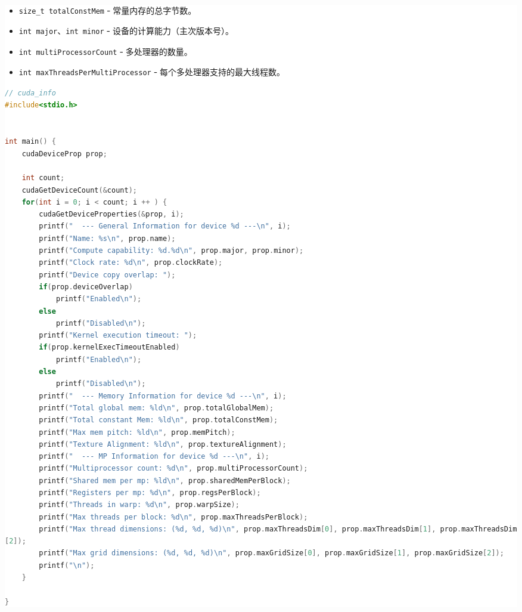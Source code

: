 + `size_t totalConstMem` - 常量内存的总字节数。

+ `int major`、`int minor` - 设备的计算能力（主次版本号）。

+ `int multiProcessorCount` - 多处理器的数量。

+ `int maxThreadsPerMultiProcessor` - 每个多处理器支持的最大线程数。

```c
// cuda_info
#include<stdio.h>


int main() {
    cudaDeviceProp prop;

    int count;
    cudaGetDeviceCount(&count);
    for(int i = 0; i < count; i ++ ) {
        cudaGetDeviceProperties(&prop, i);
        printf("  --- General Information for device %d ---\n", i);
        printf("Name: %s\n", prop.name);
        printf("Compute capability: %d.%d\n", prop.major, prop.minor);
        printf("Clock rate: %d\n", prop.clockRate);
        printf("Device copy overlap: ");
        if(prop.deviceOverlap)
            printf("Enabled\n");
        else
            printf("Disabled\n");
        printf("Kernel execution timeout: ");
        if(prop.kernelExecTimeoutEnabled)
            printf("Enabled\n");
        else
            printf("Disabled\n");
        printf("  --- Memory Information for device %d ---\n", i);
        printf("Total global mem: %ld\n", prop.totalGlobalMem);
        printf("Total constant Mem: %ld\n", prop.totalConstMem);
        printf("Max mem pitch: %ld\n", prop.memPitch);
        printf("Texture Alignment: %ld\n", prop.textureAlignment);
        printf("  --- MP Information for device %d ---\n", i);
        printf("Multiprocessor count: %d\n", prop.multiProcessorCount);
        printf("Shared mem per mp: %ld\n", prop.sharedMemPerBlock);
        printf("Registers per mp: %d\n", prop.regsPerBlock);
        printf("Threads in warp: %d\n", prop.warpSize);
        printf("Max threads per block: %d\n", prop.maxThreadsPerBlock);
        printf("Max thread dimensions: (%d, %d, %d)\n", prop.maxThreadsDim[0], prop.maxThreadsDim[1], prop.maxThreadsDim[2]);
        printf("Max grid dimensions: (%d, %d, %d)\n", prop.maxGridSize[0], prop.maxGridSize[1], prop.maxGridSize[2]);
        printf("\n");
    }

}
```

